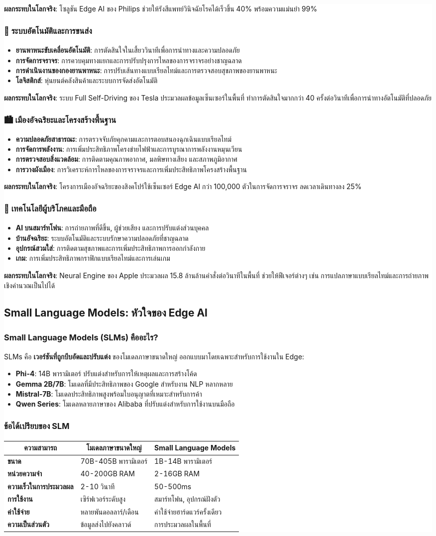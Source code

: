 **ผลกระทบในโลกจริง**: โซลูชัน Edge AI ของ Philips ช่วยให้รังสีแพทย์วินิจฉัยโรคได้เร็วขึ้น 40% พร้อมความแม่นยำ 99%

### 🚗 **ระบบอัตโนมัติและการขนส่ง**
- **ยานพาหนะขับเคลื่อนอัตโนมัติ**: การตัดสินใจในเสี้ยววินาทีเพื่อการนำทางและความปลอดภัย
- **การจัดการจราจร**: การควบคุมทางแยกและการปรับปรุงการไหลของการจราจรอย่างชาญฉลาด
- **การดำเนินงานของกองยานพาหนะ**: การปรับเส้นทางแบบเรียลไทม์และการตรวจสอบสุขภาพของยานพาหนะ
- **โลจิสติกส์**: หุ่นยนต์คลังสินค้าและระบบการจัดส่งอัตโนมัติ

**ผลกระทบในโลกจริง**: ระบบ Full Self-Driving ของ Tesla ประมวลผลข้อมูลเซ็นเซอร์ในพื้นที่ ทำการตัดสินใจมากกว่า 40 ครั้งต่อวินาทีเพื่อการนำทางอัตโนมัติที่ปลอดภัย

### 🏙️ **เมืองอัจฉริยะและโครงสร้างพื้นฐาน**
- **ความปลอดภัยสาธารณะ**: การตรวจจับภัยคุกคามและการตอบสนองฉุกเฉินแบบเรียลไทม์
- **การจัดการพลังงาน**: การเพิ่มประสิทธิภาพโครงข่ายไฟฟ้าและการบูรณาการพลังงานหมุนเวียน
- **การตรวจสอบสิ่งแวดล้อม**: การติดตามคุณภาพอากาศ, มลพิษทางเสียง และสภาพภูมิอากาศ
- **การวางผังเมือง**: การวิเคราะห์การไหลของการจราจรและการเพิ่มประสิทธิภาพโครงสร้างพื้นฐาน

**ผลกระทบในโลกจริง**: โครงการเมืองอัจฉริยะของสิงคโปร์ใช้เซ็นเซอร์ Edge AI กว่า 100,000 ตัวในการจัดการจราจร ลดเวลาเดินทางลง 25%

### 📱 **เทคโนโลยีผู้บริโภคและมือถือ**
- **AI บนสมาร์ทโฟน**: การถ่ายภาพที่ดีขึ้น, ผู้ช่วยเสียง และการปรับแต่งส่วนบุคคล
- **บ้านอัจฉริยะ**: ระบบอัตโนมัติและระบบรักษาความปลอดภัยที่ชาญฉลาด
- **อุปกรณ์สวมใส่**: การติดตามสุขภาพและการเพิ่มประสิทธิภาพการออกกำลังกาย
- **เกม**: การเพิ่มประสิทธิภาพกราฟิกแบบเรียลไทม์และการเล่นเกม

**ผลกระทบในโลกจริง**: Neural Engine ของ Apple ประมวลผล 15.8 ล้านล้านคำสั่งต่อวินาทีในพื้นที่ ช่วยให้ฟีเจอร์ต่างๆ เช่น การแปลภาษาแบบเรียลไทม์และการถ่ายภาพเชิงคำนวณเป็นไปได้

## Small Language Models: หัวใจของ Edge AI

### Small Language Models (SLMs) คืออะไร?

SLMs คือ **เวอร์ชันที่ถูกบีบอัดและปรับแต่ง** ของโมเดลภาษาขนาดใหญ่ ออกแบบมาโดยเฉพาะสำหรับการใช้งานใน Edge:

- **Phi-4**: 14B พารามิเตอร์ ปรับแต่งสำหรับการให้เหตุผลและการสร้างโค้ด
- **Gemma 2B/7B**: โมเดลที่มีประสิทธิภาพของ Google สำหรับงาน NLP หลากหลาย
- **Mistral-7B**: โมเดลประสิทธิภาพสูงพร้อมใบอนุญาตที่เหมาะสำหรับการค้า
- **Qwen Series**: โมเดลหลายภาษาของ Alibaba ที่ปรับแต่งสำหรับการใช้งานบนมือถือ

### ข้อได้เปรียบของ SLM

| ความสามารถ | โมเดลภาษาขนาดใหญ่ | Small Language Models |
|-------------|---------------------|-----------------------|
| **ขนาด** | 70B-405B พารามิเตอร์ | 1B-14B พารามิเตอร์ |
| **หน่วยความจำ** | 40-200GB RAM | 2-16GB RAM |
| **ความเร็วในการประมวลผล** | 2-10 วินาที | 50-500ms |
| **การใช้งาน** | เซิร์ฟเวอร์ระดับสูง | สมาร์ทโฟน, อุปกรณ์ฝังตัว |
| **ค่าใช้จ่าย** | หลายพันดอลลาร์/เดือน | ค่าใช้จ่ายฮาร์ดแวร์ครั้งเดียว |
| **ความเป็นส่วนตัว** | ข้อมูลส่งไปยังคลาวด์ | การประมวลผลในพื้นที่ |
